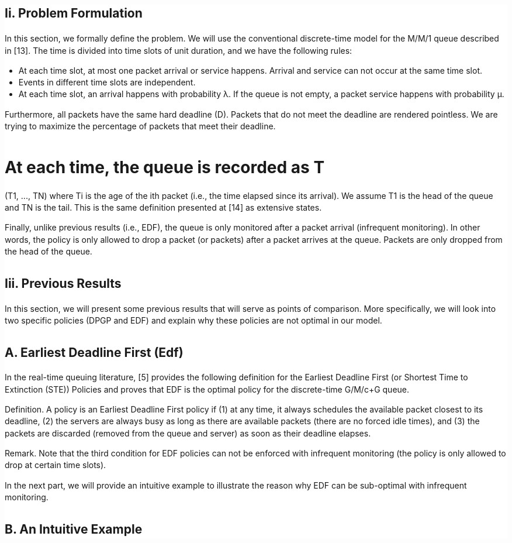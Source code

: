 ## Ii. Problem Formulation

In this section, we formally define the problem. We will use the conventional discrete-time model for the M/M/1 queue described in [13]. The time is divided into time slots of unit duration, and we have the following rules:

- At each time slot, at most one packet arrival or
service happens. Arrival and service can not occur at the same time slot.
- Events in different time slots are independent.
- At each time slot, an arrival happens with probability λ. If the queue is not empty, a packet service happens with probability µ.

Furthermore, all packets have the same hard deadline (D). Packets that do not meet the deadline are rendered pointless. We are trying to maximize the percentage of packets that meet their deadline.

At each time, the queue is recorded as T
=
(T1, ..., TN) where Ti is the age of the ith packet (i.e., the time elapsed since its arrival). We assume T1 is the head of the queue and TN is the tail. This is the same definition presented at [14] as extensive states.

Finally, unlike previous results (i.e., EDF), the queue is only monitored after a packet arrival (infrequent monitoring). In other words, the policy is only allowed to drop a packet (or packets) after a packet arrives at the queue. Packets are only dropped from the head of the queue.

## Iii. Previous Results

In this section, we will present some previous results that will serve as points of comparison. More specifically, we will look into two specific policies (DPGP and EDF) and explain why these policies are not optimal in our model.

## A. Earliest Deadline First (Edf)

In the real-time queuing literature, [5] provides the following definition for the Earliest Deadline First (or Shortest Time to Extinction (STE)) Policies and proves that EDF is the optimal policy for the discrete-time G/M/c+G queue.

Definition. A policy is an Earliest Deadline First policy
if (1) at any time, it always schedules the available packet
closest to its deadline, (2) the servers are always busy as
long as there are available packets (there are no forced idle
times), and (3) the packets are discarded (removed from the
queue and server) as soon as their deadline elapses.

Remark. Note that the third condition for EDF policies can
not be enforced with infrequent monitoring (the policy is only
allowed to drop at certain time slots).

  In the next part, we will provide an intuitive example
to illustrate the reason why EDF can be sub-optimal
with infrequent monitoring.

## B. An Intuitive Example
